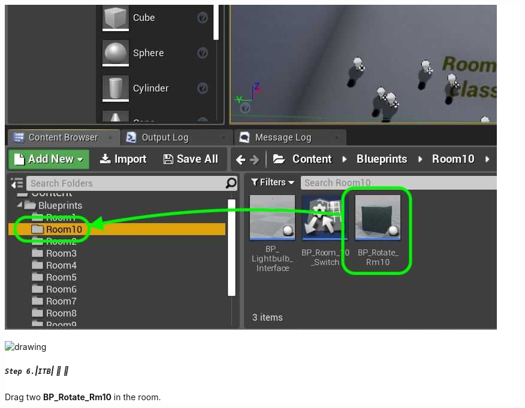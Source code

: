 ![call blueprint bp_rotaterm10](images/Room10MoveRotateObject.jpg)

<img src="https://via.placeholder.com/500x2/45D7CA/45D7CA" alt="drawing" height="2px" alt = ""/>

##### `Step 6.`\|`ITB`| :small_orange_diamond: :small_blue_diamond:

Drag two **BP_Rotate_Rm10** in the room.
